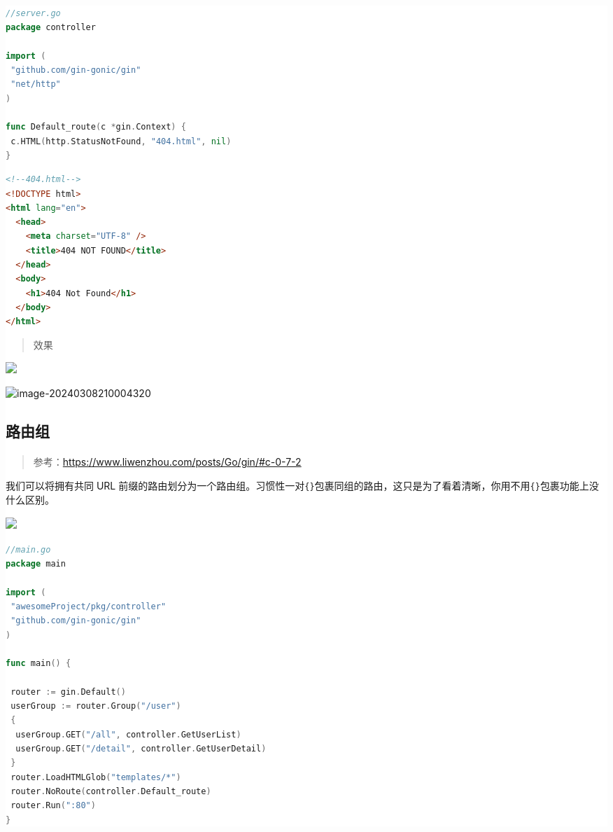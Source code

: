 ```go
//server.go
package controller

import (
 "github.com/gin-gonic/gin"
 "net/http"
)

func Default_route(c *gin.Context) {
 c.HTML(http.StatusNotFound, "404.html", nil)
}

```

```html
<!--404.html-->
<!DOCTYPE html>
<html lang="en">
  <head>
    <meta charset="UTF-8" />
    <title>404 NOT FOUND</title>
  </head>
  <body>
    <h1>404 Not Found</h1>
  </body>
</html>
```

> 效果

![](https://blog.meowrain.cn/api/i/2024/03/08/y25trv-3.webp)

![image-20240308210004320](https://blog.meowrain.cn/api/i/2024/03/08/yqb64w-3.webp)

## 路由组

> 参考：<https://www.liwenzhou.com/posts/Go/gin/#c-0-7-2>

我们可以将拥有共同 URL 前缀的路由划分为一个路由组。习惯性一对`{}`包裹同组的路由，这只是为了看着清晰，你用不用`{}`包裹功能上没什么区别。

![](https://blog.meowrain.cn/api/i/2024/03/08/z7tbui-3.webp)

```go
//main.go
package main

import (
 "awesomeProject/pkg/controller"
 "github.com/gin-gonic/gin"
)

func main() {

 router := gin.Default()
 userGroup := router.Group("/user")
 {
  userGroup.GET("/all", controller.GetUserList)
  userGroup.GET("/detail", controller.GetUserDetail)
 }
 router.LoadHTMLGlob("templates/*")
 router.NoRoute(controller.Default_route)
 router.Run(":80")
}

```